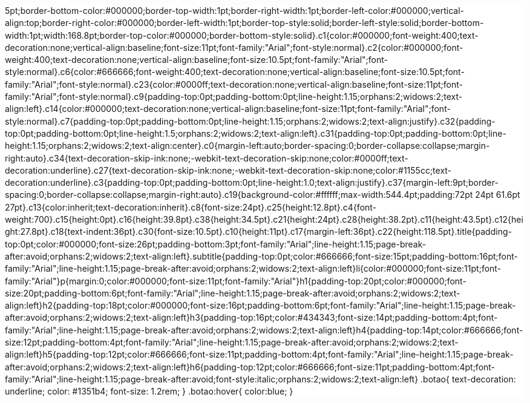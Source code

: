5pt;border-bottom-color:#000000;border-top-width:1pt;border-right-width:1pt;border-left-color:#000000;vertical-align:top;border-right-color:#000000;border-left-width:1pt;border-top-style:solid;border-left-style:solid;border-bottom-width:1pt;width:168.8pt;border-top-color:#000000;border-bottom-style:solid}.c1{color:#000000;font-weight:400;text-decoration:none;vertical-align:baseline;font-size:11pt;font-family:"Arial";font-style:normal}.c2{color:#000000;font-weight:400;text-decoration:none;vertical-align:baseline;font-size:10.5pt;font-family:"Arial";font-style:normal}.c6{color:#666666;font-weight:400;text-decoration:none;vertical-align:baseline;font-size:10.5pt;font-family:"Arial";font-style:normal}.c23{color:#0000ff;text-decoration:none;vertical-align:baseline;font-size:11pt;font-family:"Arial";font-style:normal}.c9{padding-top:0pt;padding-bottom:0pt;line-height:1.15;orphans:2;widows:2;text-align:left}.c14{color:#000000;text-decoration:none;vertical-align:baseline;font-size:11pt;font-family:"Arial";font-style:normal}.c7{padding-top:0pt;padding-bottom:0pt;line-height:1.15;orphans:2;widows:2;text-align:justify}.c32{padding-top:0pt;padding-bottom:0pt;line-height:1.5;orphans:2;widows:2;text-align:left}.c31{padding-top:0pt;padding-bottom:0pt;line-height:1.15;orphans:2;widows:2;text-align:center}.c0{margin-left:auto;border-spacing:0;border-collapse:collapse;margin-right:auto}.c34{text-decoration-skip-ink:none;-webkit-text-decoration-skip:none;color:#0000ff;text-decoration:underline}.c27{text-decoration-skip-ink:none;-webkit-text-decoration-skip:none;color:#1155cc;text-decoration:underline}.c3{padding-top:0pt;padding-bottom:0pt;line-height:1.0;text-align:justify}.c37{margin-left:9pt;border-spacing:0;border-collapse:collapse;margin-right:auto}.c19{background-color:#ffffff;max-width:544.4pt;padding:72pt 24pt 61.6pt 27pt}.c13{color:inherit;text-decoration:inherit}.c8{font-size:24pt}.c25{height:12.8pt}.c4{font-weight:700}.c15{height:0pt}.c16{height:39.8pt}.c38{height:34.5pt}.c21{height:24pt}.c28{height:38.2pt}.c11{height:43.5pt}.c12{height:27.8pt}.c18{text-indent:36pt}.c30{font-size:10.5pt}.c10{height:11pt}.c17{margin-left:36pt}.c22{height:118.5pt}.title{padding-top:0pt;color:#000000;font-size:26pt;padding-bottom:3pt;font-family:"Arial";line-height:1.15;page-break-after:avoid;orphans:2;widows:2;text-align:left}.subtitle{padding-top:0pt;color:#666666;font-size:15pt;padding-bottom:16pt;font-family:"Arial";line-height:1.15;page-break-after:avoid;orphans:2;widows:2;text-align:left}li{color:#000000;font-size:11pt;font-family:"Arial"}p{margin:0;color:#000000;font-size:11pt;font-family:"Arial"}h1{padding-top:20pt;color:#000000;font-size:20pt;padding-bottom:6pt;font-family:"Arial";line-height:1.15;page-break-after:avoid;orphans:2;widows:2;text-align:left}h2{padding-top:18pt;color:#000000;font-size:16pt;padding-bottom:6pt;font-family:"Arial";line-height:1.15;page-break-after:avoid;orphans:2;widows:2;text-align:left}h3{padding-top:16pt;color:#434343;font-size:14pt;padding-bottom:4pt;font-family:"Arial";line-height:1.15;page-break-after:avoid;orphans:2;widows:2;text-align:left}h4{padding-top:14pt;color:#666666;font-size:12pt;padding-bottom:4pt;font-family:"Arial";line-height:1.15;page-break-after:avoid;orphans:2;widows:2;text-align:left}h5{padding-top:12pt;color:#666666;font-size:11pt;padding-bottom:4pt;font-family:"Arial";line-height:1.15;page-break-after:avoid;orphans:2;widows:2;text-align:left}h6{padding-top:12pt;color:#666666;font-size:11pt;padding-bottom:4pt;font-family:"Arial";line-height:1.15;page-break-after:avoid;font-style:italic;orphans:2;widows:2;text-align:left}
    .botao{
        text-decoration: underline;
        color: #1351b4;
        font-size: 1.2rem;
    }
    .botao:hover{
        color:blue;
    }</style>
<body class="c19">
